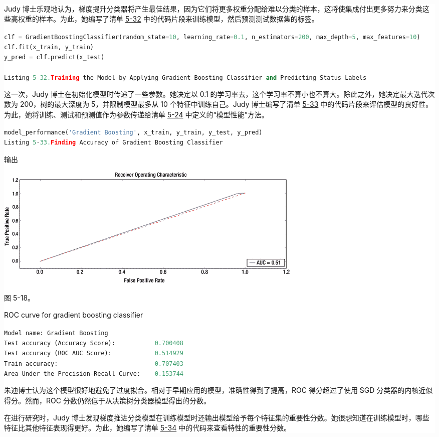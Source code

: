 Judy 博士乐观地认为，梯度提升分类器将产生最佳结果，因为它们将更多权重分配给难以分类的样本，这将使集成付出更多努力来分类这些高权重的样本。为此，她编写了清单 [5-32](#Par187) 中的代码片段来训练模型，然后预测测试数据集的标签。

```py
clf = GradientBoostingClassifier(random_state=10, learning_rate=0.1, n_estimators=200, max_depth=5, max_features=10)
clf.fit(x_train, y_train)
y_pred = clf.predict(x_test)

Listing 5-32.Training the Model by Applying Gradient Boosting Classifier and Predicting Status Labels

```

这一次，Judy 博士在初始化模型时传递了一些参数。她决定以 0.1 的学习率去，这个学习率不算小也不算大。除此之外，她决定最大迭代次数为 200，树的最大深度为 5，并限制模型最多从 10 个特征中训练自己。Judy 博士编写了清单 [5-33](#Par189) 中的代码片段来评估模型的良好性。为此，她将训练、测试和预测值作为参数传递给清单 [5-24](#Par122) 中定义的“模型性能”方法。

```py
model_performance('Gradient Boosting', x_train, y_train, y_test, y_pred)
Listing 5-33.Finding Accuracy of Gradient Boosting Classifier

```

输出

![A432778_1_En_5_Fig18_HTML.gif](img/A432778_1_En_5_Fig18_HTML.gif)

图 5-18。

ROC curve for gradient boosting classifier

```py
Model name: Gradient Boosting
Test accuracy (Accuracy Score):           0.700408
Test accuracy (ROC AUC Score):            0.514929
Train accuracy:                           0.707403
Area Under the Precision-Recall Curve:    0.153744

```

朱迪博士认为这个模型很好地避免了过度拟合。相对于早期应用的模型，准确性得到了提高，ROC 得分超过了使用 SGD 分类器的内核近似得分。然而，ROC 分数仍然低于从决策树分类器模型得出的分数。

在进行研究时，Judy 博士发现梯度推进分类模型在训练模型时还输出模型给予每个特征集的重要性分数。她很想知道在训练模型时，哪些特征比其他特征表现得更好。为此，她编写了清单 [5-34](#Par194) 中的代码来查看特性的重要性分数。
